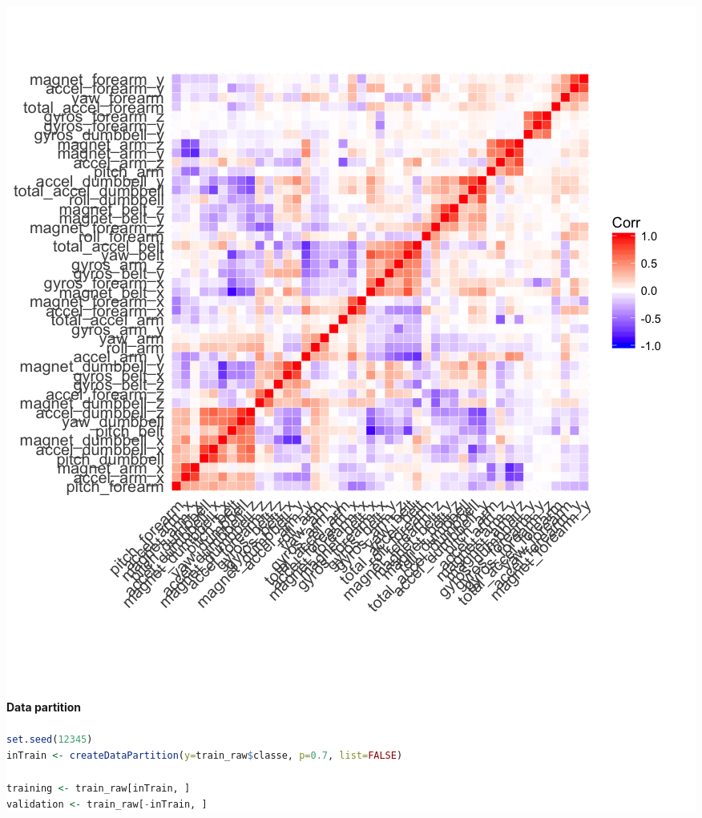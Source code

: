 ![png](output_12_1.png)


#### Data partition


```R
set.seed(12345)
inTrain <- createDataPartition(y=train_raw$classe, p=0.7, list=FALSE)

training <- train_raw[inTrain, ]
validation <- train_raw[-inTrain, ]
```
